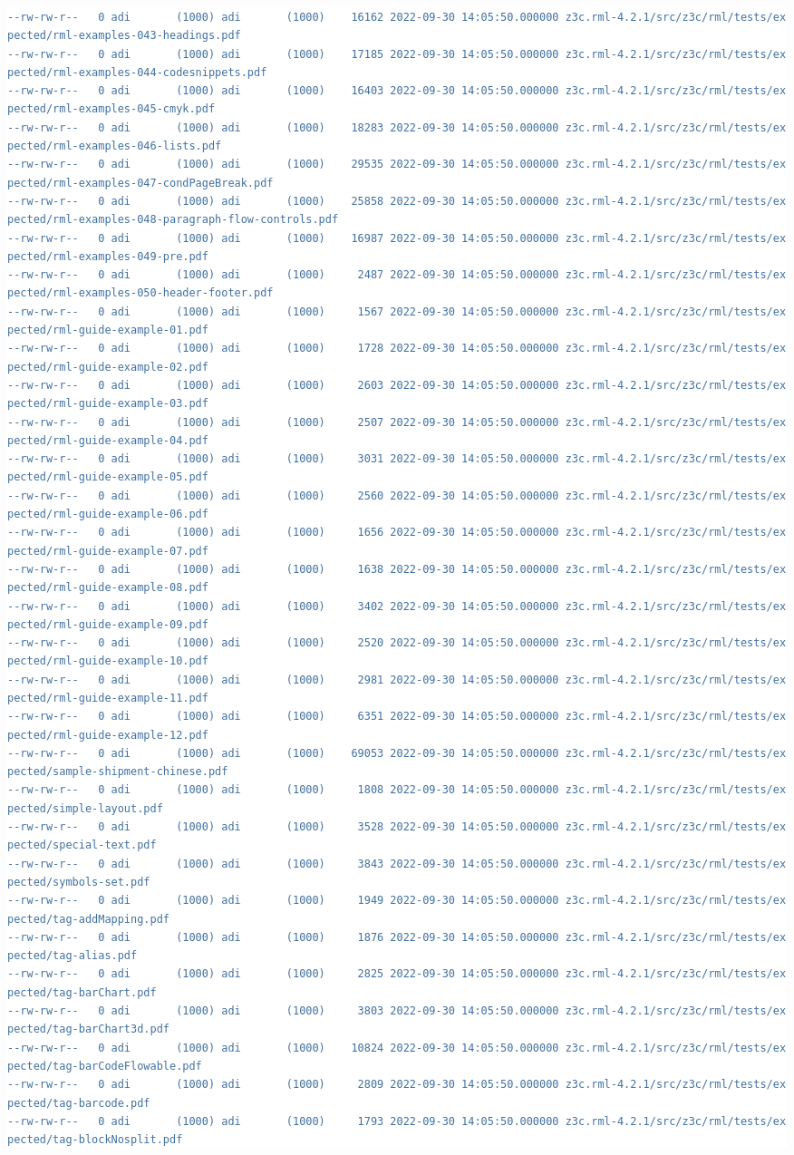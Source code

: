 ```diff
--rw-rw-r--   0 adi       (1000) adi       (1000)    16162 2022-09-30 14:05:50.000000 z3c.rml-4.2.1/src/z3c/rml/tests/expected/rml-examples-043-headings.pdf
--rw-rw-r--   0 adi       (1000) adi       (1000)    17185 2022-09-30 14:05:50.000000 z3c.rml-4.2.1/src/z3c/rml/tests/expected/rml-examples-044-codesnippets.pdf
--rw-rw-r--   0 adi       (1000) adi       (1000)    16403 2022-09-30 14:05:50.000000 z3c.rml-4.2.1/src/z3c/rml/tests/expected/rml-examples-045-cmyk.pdf
--rw-rw-r--   0 adi       (1000) adi       (1000)    18283 2022-09-30 14:05:50.000000 z3c.rml-4.2.1/src/z3c/rml/tests/expected/rml-examples-046-lists.pdf
--rw-rw-r--   0 adi       (1000) adi       (1000)    29535 2022-09-30 14:05:50.000000 z3c.rml-4.2.1/src/z3c/rml/tests/expected/rml-examples-047-condPageBreak.pdf
--rw-rw-r--   0 adi       (1000) adi       (1000)    25858 2022-09-30 14:05:50.000000 z3c.rml-4.2.1/src/z3c/rml/tests/expected/rml-examples-048-paragraph-flow-controls.pdf
--rw-rw-r--   0 adi       (1000) adi       (1000)    16987 2022-09-30 14:05:50.000000 z3c.rml-4.2.1/src/z3c/rml/tests/expected/rml-examples-049-pre.pdf
--rw-rw-r--   0 adi       (1000) adi       (1000)     2487 2022-09-30 14:05:50.000000 z3c.rml-4.2.1/src/z3c/rml/tests/expected/rml-examples-050-header-footer.pdf
--rw-rw-r--   0 adi       (1000) adi       (1000)     1567 2022-09-30 14:05:50.000000 z3c.rml-4.2.1/src/z3c/rml/tests/expected/rml-guide-example-01.pdf
--rw-rw-r--   0 adi       (1000) adi       (1000)     1728 2022-09-30 14:05:50.000000 z3c.rml-4.2.1/src/z3c/rml/tests/expected/rml-guide-example-02.pdf
--rw-rw-r--   0 adi       (1000) adi       (1000)     2603 2022-09-30 14:05:50.000000 z3c.rml-4.2.1/src/z3c/rml/tests/expected/rml-guide-example-03.pdf
--rw-rw-r--   0 adi       (1000) adi       (1000)     2507 2022-09-30 14:05:50.000000 z3c.rml-4.2.1/src/z3c/rml/tests/expected/rml-guide-example-04.pdf
--rw-rw-r--   0 adi       (1000) adi       (1000)     3031 2022-09-30 14:05:50.000000 z3c.rml-4.2.1/src/z3c/rml/tests/expected/rml-guide-example-05.pdf
--rw-rw-r--   0 adi       (1000) adi       (1000)     2560 2022-09-30 14:05:50.000000 z3c.rml-4.2.1/src/z3c/rml/tests/expected/rml-guide-example-06.pdf
--rw-rw-r--   0 adi       (1000) adi       (1000)     1656 2022-09-30 14:05:50.000000 z3c.rml-4.2.1/src/z3c/rml/tests/expected/rml-guide-example-07.pdf
--rw-rw-r--   0 adi       (1000) adi       (1000)     1638 2022-09-30 14:05:50.000000 z3c.rml-4.2.1/src/z3c/rml/tests/expected/rml-guide-example-08.pdf
--rw-rw-r--   0 adi       (1000) adi       (1000)     3402 2022-09-30 14:05:50.000000 z3c.rml-4.2.1/src/z3c/rml/tests/expected/rml-guide-example-09.pdf
--rw-rw-r--   0 adi       (1000) adi       (1000)     2520 2022-09-30 14:05:50.000000 z3c.rml-4.2.1/src/z3c/rml/tests/expected/rml-guide-example-10.pdf
--rw-rw-r--   0 adi       (1000) adi       (1000)     2981 2022-09-30 14:05:50.000000 z3c.rml-4.2.1/src/z3c/rml/tests/expected/rml-guide-example-11.pdf
--rw-rw-r--   0 adi       (1000) adi       (1000)     6351 2022-09-30 14:05:50.000000 z3c.rml-4.2.1/src/z3c/rml/tests/expected/rml-guide-example-12.pdf
--rw-rw-r--   0 adi       (1000) adi       (1000)    69053 2022-09-30 14:05:50.000000 z3c.rml-4.2.1/src/z3c/rml/tests/expected/sample-shipment-chinese.pdf
--rw-rw-r--   0 adi       (1000) adi       (1000)     1808 2022-09-30 14:05:50.000000 z3c.rml-4.2.1/src/z3c/rml/tests/expected/simple-layout.pdf
--rw-rw-r--   0 adi       (1000) adi       (1000)     3528 2022-09-30 14:05:50.000000 z3c.rml-4.2.1/src/z3c/rml/tests/expected/special-text.pdf
--rw-rw-r--   0 adi       (1000) adi       (1000)     3843 2022-09-30 14:05:50.000000 z3c.rml-4.2.1/src/z3c/rml/tests/expected/symbols-set.pdf
--rw-rw-r--   0 adi       (1000) adi       (1000)     1949 2022-09-30 14:05:50.000000 z3c.rml-4.2.1/src/z3c/rml/tests/expected/tag-addMapping.pdf
--rw-rw-r--   0 adi       (1000) adi       (1000)     1876 2022-09-30 14:05:50.000000 z3c.rml-4.2.1/src/z3c/rml/tests/expected/tag-alias.pdf
--rw-rw-r--   0 adi       (1000) adi       (1000)     2825 2022-09-30 14:05:50.000000 z3c.rml-4.2.1/src/z3c/rml/tests/expected/tag-barChart.pdf
--rw-rw-r--   0 adi       (1000) adi       (1000)     3803 2022-09-30 14:05:50.000000 z3c.rml-4.2.1/src/z3c/rml/tests/expected/tag-barChart3d.pdf
--rw-rw-r--   0 adi       (1000) adi       (1000)    10824 2022-09-30 14:05:50.000000 z3c.rml-4.2.1/src/z3c/rml/tests/expected/tag-barCodeFlowable.pdf
--rw-rw-r--   0 adi       (1000) adi       (1000)     2809 2022-09-30 14:05:50.000000 z3c.rml-4.2.1/src/z3c/rml/tests/expected/tag-barcode.pdf
--rw-rw-r--   0 adi       (1000) adi       (1000)     1793 2022-09-30 14:05:50.000000 z3c.rml-4.2.1/src/z3c/rml/tests/expected/tag-blockNosplit.pdf
```
